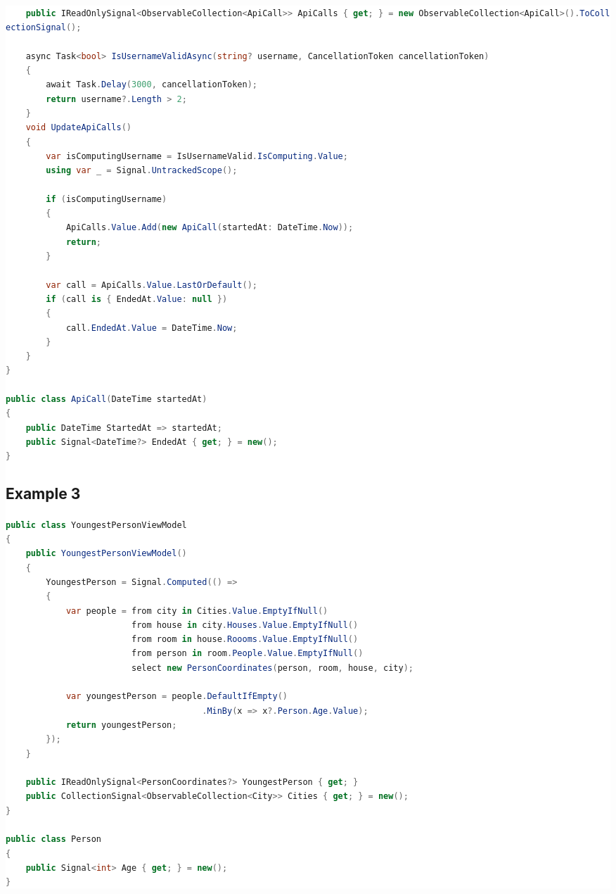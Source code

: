 ```c#
    public IReadOnlySignal<ObservableCollection<ApiCall>> ApiCalls { get; } = new ObservableCollection<ApiCall>().ToCollectionSignal();

    async Task<bool> IsUsernameValidAsync(string? username, CancellationToken cancellationToken)
    {
        await Task.Delay(3000, cancellationToken);
        return username?.Length > 2;
    }
    void UpdateApiCalls()
    {
        var isComputingUsername = IsUsernameValid.IsComputing.Value;
        using var _ = Signal.UntrackedScope();

        if (isComputingUsername)
        {
            ApiCalls.Value.Add(new ApiCall(startedAt: DateTime.Now));
            return;
        }

        var call = ApiCalls.Value.LastOrDefault();
        if (call is { EndedAt.Value: null })
        {
            call.EndedAt.Value = DateTime.Now;
        }
    }
}

public class ApiCall(DateTime startedAt)
{
    public DateTime StartedAt => startedAt;
    public Signal<DateTime?> EndedAt { get; } = new();
}
```


## Example 3
```c#
public class YoungestPersonViewModel
{
    public YoungestPersonViewModel()
    {
        YoungestPerson = Signal.Computed(() =>
        {
            var people = from city in Cities.Value.EmptyIfNull()
                         from house in city.Houses.Value.EmptyIfNull()
                         from room in house.Roooms.Value.EmptyIfNull()
                         from person in room.People.Value.EmptyIfNull()
                         select new PersonCoordinates(person, room, house, city);

            var youngestPerson = people.DefaultIfEmpty()
                                       .MinBy(x => x?.Person.Age.Value);
            return youngestPerson;
        });
    }

    public IReadOnlySignal<PersonCoordinates?> YoungestPerson { get; }
    public CollectionSignal<ObservableCollection<City>> Cities { get; } = new();
}

public class Person
{
    public Signal<int> Age { get; } = new();
}
```